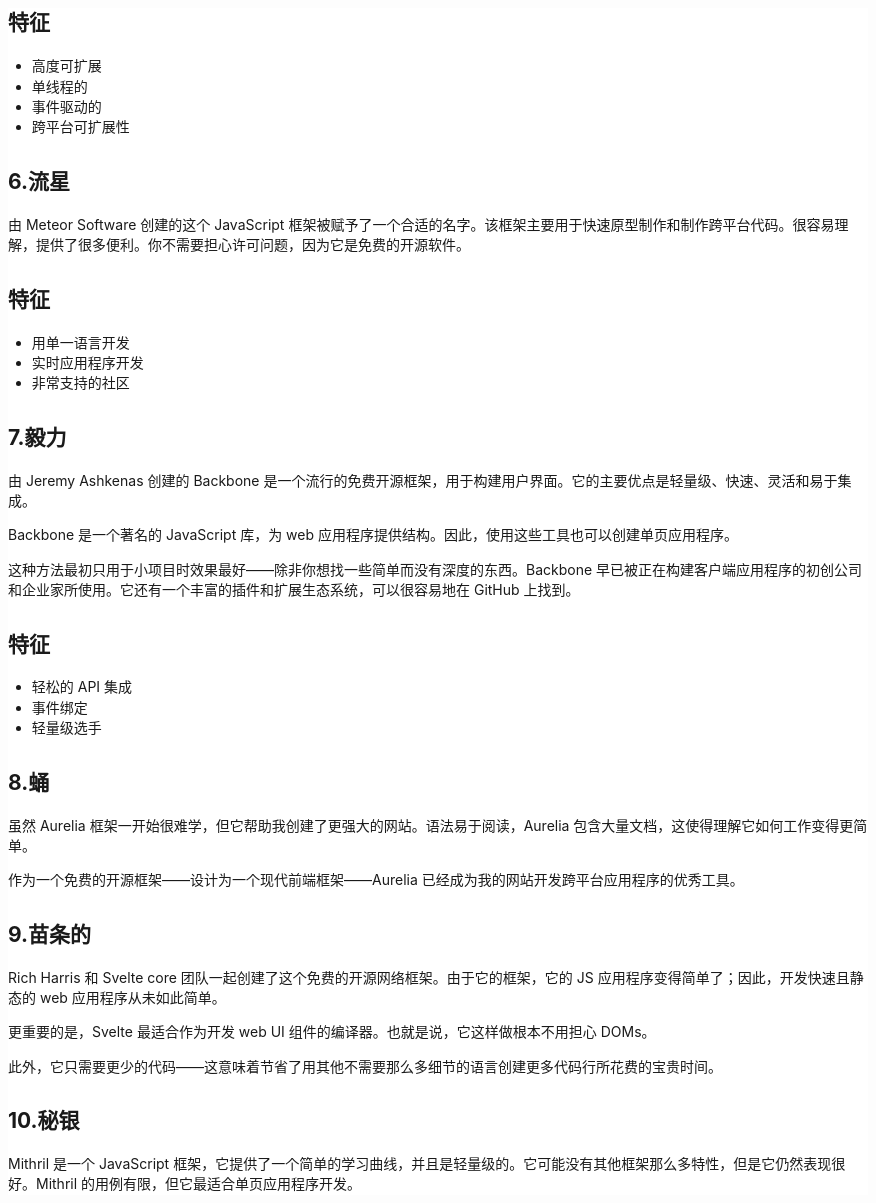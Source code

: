 ## 特征

*   高度可扩展
*   单线程的
*   事件驱动的
*   跨平台可扩展性

## 6.流星

由 Meteor Software 创建的这个 JavaScript 框架被赋予了一个合适的名字。该框架主要用于快速原型制作和制作跨平台代码。很容易理解，提供了很多便利。你不需要担心许可问题，因为它是免费的开源软件。

## 特征

*   用单一语言开发
*   实时应用程序开发
*   非常支持的社区

## 7.毅力

由 Jeremy Ashkenas 创建的 Backbone 是一个流行的免费开源框架，用于构建用户界面。它的主要优点是轻量级、快速、灵活和易于集成。

Backbone 是一个著名的 JavaScript 库，为 web 应用程序提供结构。因此，使用这些工具也可以创建单页应用程序。

这种方法最初只用于小项目时效果最好——除非你想找一些简单而没有深度的东西。Backbone 早已被正在构建客户端应用程序的初创公司和企业家所使用。它还有一个丰富的插件和扩展生态系统，可以很容易地在 GitHub 上找到。

## 特征

*   轻松的 API 集成
*   事件绑定
*   轻量级选手

## 8.蛹

虽然 Aurelia 框架一开始很难学，但它帮助我创建了更强大的网站。语法易于阅读，Aurelia 包含大量文档，这使得理解它如何工作变得更简单。

作为一个免费的开源框架——设计为一个现代前端框架——Aurelia 已经成为我的网站开发跨平台应用程序的优秀工具。

## 9.苗条的

Rich Harris 和 Svelte core 团队一起创建了这个免费的开源网络框架。由于它的框架，它的 JS 应用程序变得简单了；因此，开发快速且静态的 web 应用程序从未如此简单。

更重要的是，Svelte 最适合作为开发 web UI 组件的编译器。也就是说，它这样做根本不用担心 DOMs。

此外，它只需要更少的代码——这意味着节省了用其他不需要那么多细节的语言创建更多代码行所花费的宝贵时间。

## 10.秘银

Mithril 是一个 JavaScript 框架，它提供了一个简单的学习曲线，并且是轻量级的。它可能没有其他框架那么多特性，但是它仍然表现很好。Mithril 的用例有限，但它最适合单页应用程序开发。
